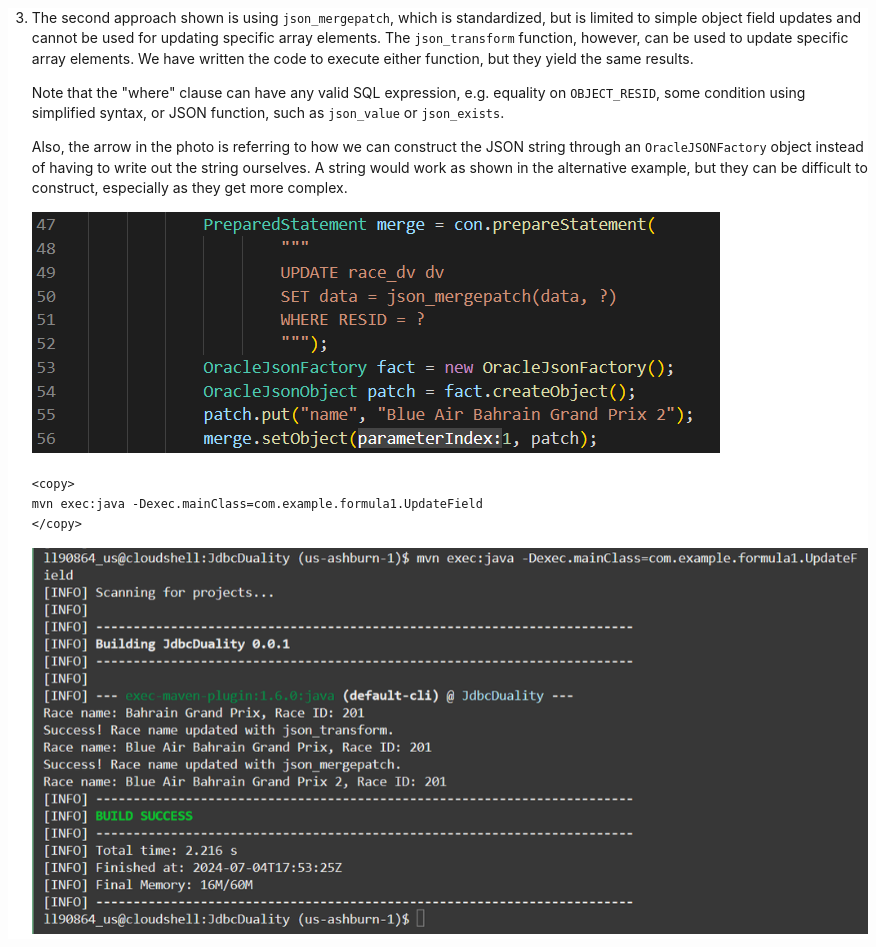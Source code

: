 3. The second approach shown is using `json_mergepatch`, which is standardized, but is limited to simple object field updates and cannot be used for updating specific array elements. The `json_transform` function, however, can be used to update specific array elements. We have written the code to execute either function, but they yield the same results.
    
    Note that the "where" clause can have any valid SQL expression, e.g. equality on `OBJECT_RESID`, some condition using simplified syntax, or JSON function, such as `json_value` or `json_exists`.

    Also, the arrow in the photo is referring to how we can construct the JSON string through an `OracleJSONFactory` object instead of having to write out the string ourselves. A string would work as shown in the alternative example, but they can be difficult to construct, especially as they get more complex.

    ![changed race name](images/update-field-mergepatch.png)

    ```
    <copy>
    mvn exec:java -Dexec.mainClass=com.example.formula1.UpdateField
    </copy>
    ```
    ![changed race name](images/update-field-out.png)
